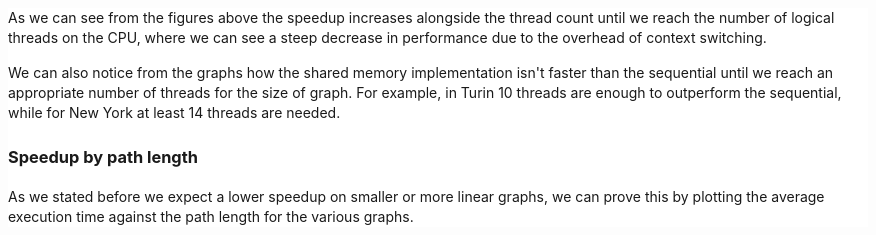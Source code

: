 As we can see from the figures above the speedup increases alongside the thread count until we reach the number of
logical threads on the CPU, where we can see a steep decrease in performance due to the overhead of context switching.

We can also notice from the graphs how the shared memory implementation isn't faster than the sequential until we reach
an appropriate number of threads for the size of graph. For example, in Turin 10 threads are enough to outperform the
sequential, while for New York at least 14 threads are needed.

### Speedup by path length

As we stated before we expect a lower speedup on smaller or more linear graphs, we can prove this by plotting the
average execution time against the path length for the various graphs.
